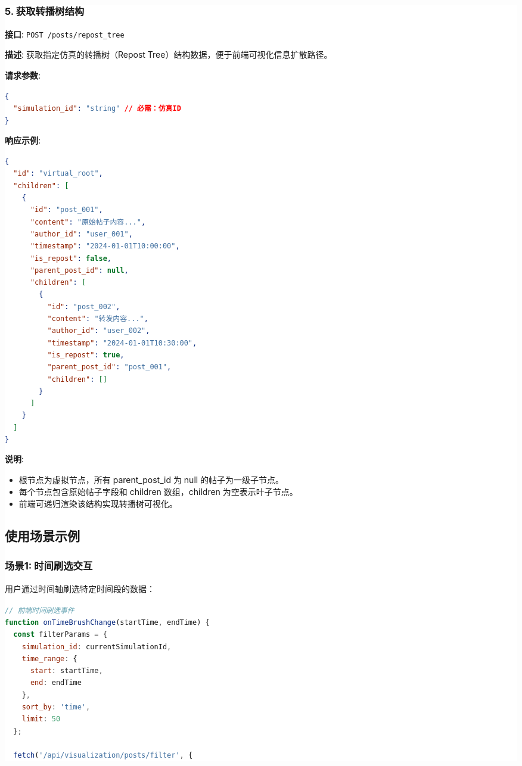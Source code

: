 ### 5. 获取转播树结构

**接口**: `POST /posts/repost_tree`

**描述**: 获取指定仿真的转播树（Repost Tree）结构数据，便于前端可视化信息扩散路径。

**请求参数**:
```json
{
  "simulation_id": "string" // 必需：仿真ID
}
```

**响应示例**:
```json
{
  "id": "virtual_root",
  "children": [
    {
      "id": "post_001",
      "content": "原始帖子内容...",
      "author_id": "user_001",
      "timestamp": "2024-01-01T10:00:00",
      "is_repost": false,
      "parent_post_id": null,
      "children": [
        {
          "id": "post_002",
          "content": "转发内容...",
          "author_id": "user_002",
          "timestamp": "2024-01-01T10:30:00",
          "is_repost": true,
          "parent_post_id": "post_001",
          "children": []
        }
      ]
    }
  ]
}
```

**说明**:
- 根节点为虚拟节点，所有 parent_post_id 为 null 的帖子为一级子节点。
- 每个节点包含原始帖子字段和 children 数组，children 为空表示叶子节点。
- 前端可递归渲染该结构实现转播树可视化。

## 使用场景示例

### 场景1: 时间刷选交互

用户通过时间轴刷选特定时间段的数据：

```javascript
// 前端时间刷选事件
function onTimeBrushChange(startTime, endTime) {
  const filterParams = {
    simulation_id: currentSimulationId,
    time_range: {
      start: startTime,
      end: endTime
    },
    sort_by: 'time',
    limit: 50
  };
  
  fetch('/api/visualization/posts/filter', {
```